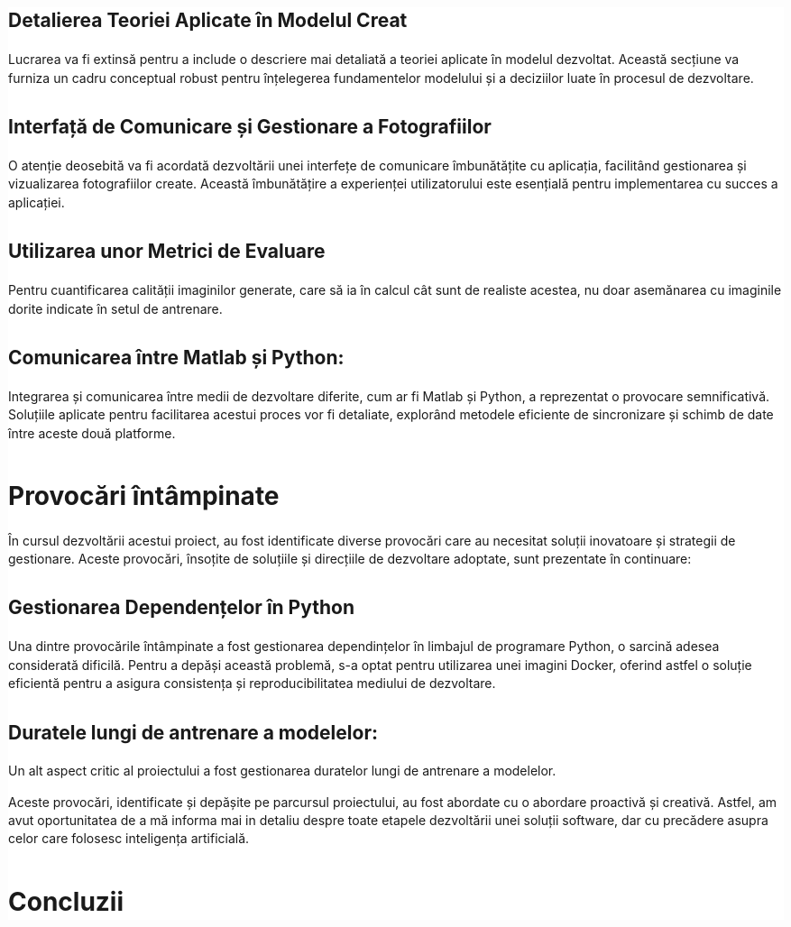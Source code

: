 
## Detalierea Teoriei Aplicate în Modelul Creat

Lucrarea va fi extinsă pentru a include o descriere mai detaliată a teoriei aplicate în modelul dezvoltat. Această secțiune va furniza un cadru conceptual robust pentru înțelegerea fundamentelor modelului și a deciziilor luate în procesul de dezvoltare.

## Interfață de Comunicare și Gestionare a Fotografiilor

O atenție deosebită va fi acordată dezvoltării unei interfețe de comunicare îmbunătățite cu aplicația, facilitând gestionarea și vizualizarea fotografiilor create. Această îmbunătățire a experienței utilizatorului este esențială pentru implementarea cu succes a aplicației.


## Utilizarea unor Metrici de Evaluare

Pentru cuantificarea calității imaginilor generate, care să ia în calcul cât sunt de realiste acestea, nu doar asemănarea cu imaginile dorite indicate în setul de antrenare. 

## Comunicarea între Matlab și Python:

Integrarea și comunicarea între medii de dezvoltare diferite, cum ar fi Matlab și Python, a reprezentat o provocare semnificativă. Soluțiile aplicate pentru facilitarea acestui proces vor fi detaliate, explorând metodele eficiente de sincronizare și schimb de date între aceste două platforme.

# Provocări întâmpinate

În cursul dezvoltării acestui proiect, au fost identificate diverse provocări care au necesitat soluții inovatoare și strategii de gestionare. Aceste provocări, însoțite de soluțiile și direcțiile de dezvoltare adoptate, sunt prezentate în continuare:

## Gestionarea Dependențelor în Python

Una dintre provocările întâmpinate a fost gestionarea dependințelor în limbajul de programare Python, o sarcină adesea considerată dificilă. Pentru a depăși această problemă, s-a optat pentru utilizarea unei imagini Docker, oferind astfel o soluție eficientă pentru a asigura consistența și reproducibilitatea mediului de dezvoltare.




## Duratele lungi de antrenare a modelelor:

Un alt aspect critic al proiectului a fost gestionarea duratelor lungi de antrenare a modelelor.

Aceste provocări, identificate și depășite pe parcursul proiectului, au fost abordate cu o abordare proactivă și creativă. Astfel, am avut oportunitatea de a mă informa mai in detaliu despre toate etapele dezvoltării unei soluții software, dar cu precădere asupra celor care folosesc inteligența artificială.

# Concluzii
